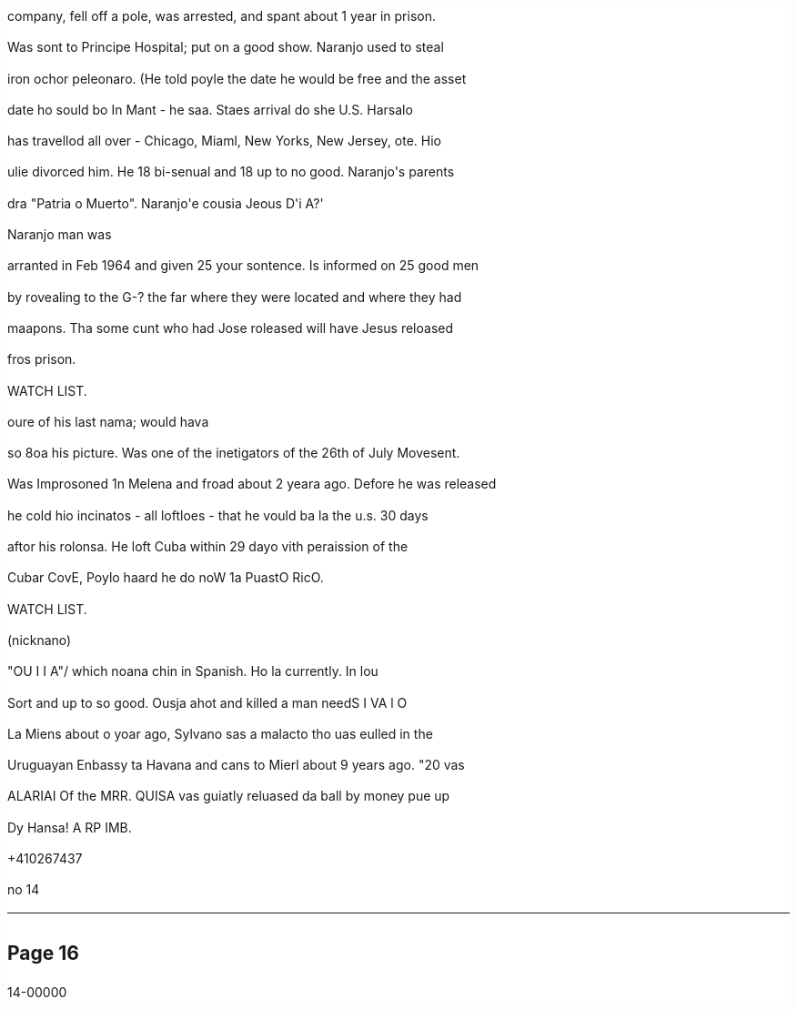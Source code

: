 company, fell off a pole, was arrested, and spant about 1 year in prison.

Was sont to Principe Hospital; put on a good show. Naranjo used to steal

iron ochor peleonaro. (He told poyle the date he would be free and the asset

date ho sould bo In Mant - he saa. Staes arrival do she U.S. Harsalo

has travellod all over - Chicago, Miaml, New Yorks, New Jersey, ote. Hio

ulie divorced him. He 18 bi-senual and 18 up to no good. Naranjo's parents

dra "Patria o Muerto". Naranjo'e cousia Jeous D'i A?'

Naranjo man was

arranted in Feb 1964 and given 25 your sontence. Is informed on 25 good men

by rovealing to the G-? the far where they were located and where they had

maapons. Tha some cunt who had Jose roleased will have Jesus reloased

fros prison.

WATCH LIST.

oure of his last nama; would hava

so 8oa his picture. Was one of the inetigators of the 26th of July Movesent.

Was Improsoned 1n Melena and froad about 2 yeara ago. Defore he was released

he cold hio incinatos - all loftloes - that he vould ba la the u.s. 30 days

aftor his rolonsa. He loft Cuba within 29 dayo vith peraission of the

Cubar CovE, Poylo haard he do noW 1a PuastO RicO.

WATCH LIST.

(nicknano)

"OU I I A"/ which noana chin in Spanish. Ho la currently. In lou

Sort and up to so good. Ousja ahot and killed a man needS I VA l O

La Miens about o yoar ago, Sylvano sas a malacto tho uas eulled in the

Uruguayan Enbassy ta Havana and cans to Mierl about 9 years ago. "20 vas

ALARIAI Of the MRR. QUISA vas guiatly reluased da ball by money pue up

Dy Hansa! A RP IMB.

+410267437

no 14

---

## Page 16

14-00000
